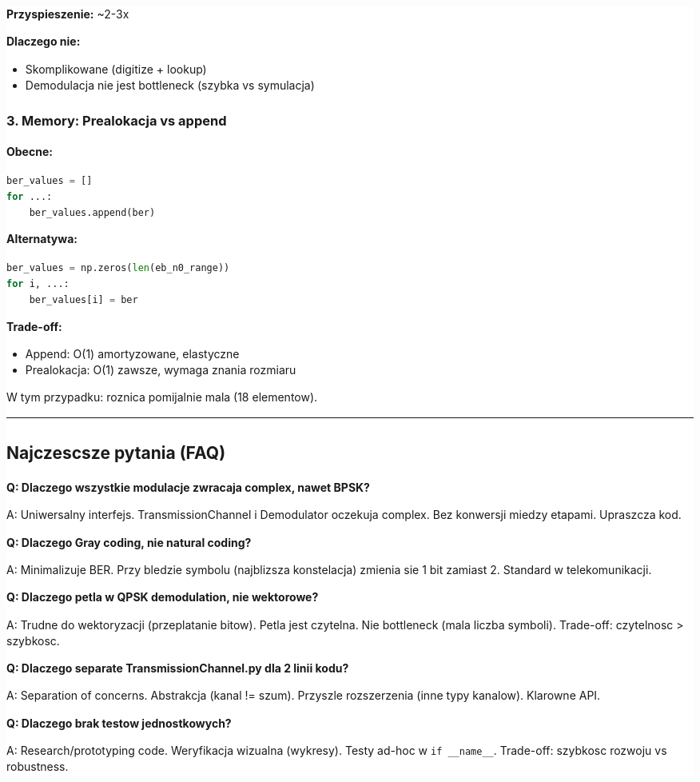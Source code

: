 **Przyspieszenie:** ~2-3x

**Dlaczego nie:**

- Skomplikowane (digitize + lookup)
- Demodulacja nie jest bottleneck (szybka vs symulacja)

### 3. Memory: Prealokacja vs append

**Obecne:**

```python
ber_values = []
for ...:
    ber_values.append(ber)
```

**Alternatywa:**

```python
ber_values = np.zeros(len(eb_n0_range))
for i, ...:
    ber_values[i] = ber
```

**Trade-off:**

- Append: O(1) amortyzowane, elastyczne
- Prealokacja: O(1) zawsze, wymaga znania rozmiaru

W tym przypadku: roznica pomijalnie mala (18 elementow).

---

## Najczescsze pytania (FAQ)

**Q: Dlaczego wszystkie modulacje zwracaja complex, nawet BPSK?**

A: Uniwersalny interfejs. TransmissionChannel i Demodulator oczekuja complex. Bez konwersji miedzy etapami. Upraszcza kod.

**Q: Dlaczego Gray coding, nie natural coding?**

A: Minimalizuje BER. Przy bledzie symbolu (najblizsza konstelacja) zmienia sie 1 bit zamiast 2. Standard w telekomunikacji.

**Q: Dlaczego petla w QPSK demodulation, nie wektorowe?**

A: Trudne do wektoryzacji (przeplatanie bitow). Petla jest czytelna. Nie bottleneck (mala liczba symboli). Trade-off: czytelnosc > szybkosc.

**Q: Dlaczego separate TransmissionChannel.py dla 2 linii kodu?**

A: Separation of concerns. Abstrakcja (kanal != szum). Przyszle rozszerzenia (inne typy kanalow). Klarowne API.

**Q: Dlaczego brak testow jednostkowych?**

A: Research/prototyping code. Weryfikacja wizualna (wykresy). Testy ad-hoc w `if __name__`. Trade-off: szybkosc rozwoju vs robustness.
